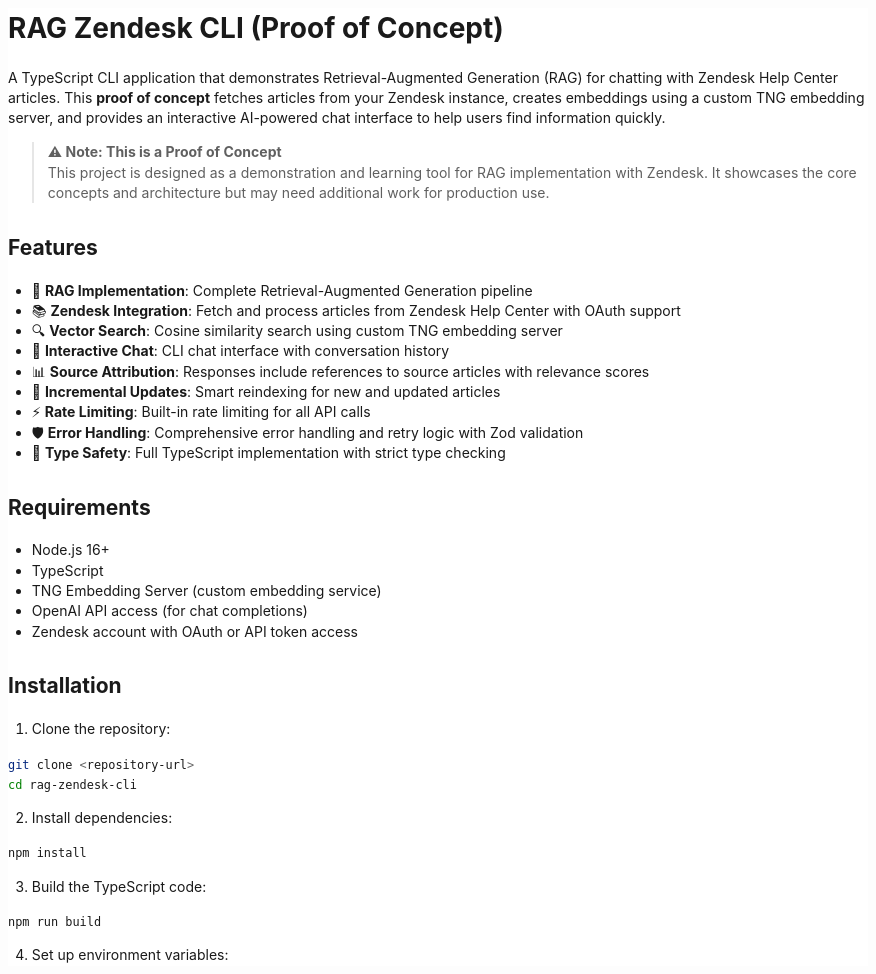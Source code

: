 # RAG Zendesk CLI (Proof of Concept)

A TypeScript CLI application that demonstrates Retrieval-Augmented Generation (RAG) for chatting with Zendesk Help Center articles. This **proof of concept** fetches articles from your Zendesk instance, creates embeddings using a custom TNG embedding server, and provides an interactive AI-powered chat interface to help users find information quickly.

> **⚠️ Note: This is a Proof of Concept**  
> This project is designed as a demonstration and learning tool for RAG implementation with Zendesk. It showcases the core concepts and architecture but may need additional work for production use.

## Features

- 🚀 **RAG Implementation**: Complete Retrieval-Augmented Generation pipeline
- 📚 **Zendesk Integration**: Fetch and process articles from Zendesk Help Center with OAuth support
- 🔍 **Vector Search**: Cosine similarity search using custom TNG embedding server
- 💬 **Interactive Chat**: CLI chat interface with conversation history
- 📊 **Source Attribution**: Responses include references to source articles with relevance scores
- 🔄 **Incremental Updates**: Smart reindexing for new and updated articles
- ⚡ **Rate Limiting**: Built-in rate limiting for all API calls
- 🛡️ **Error Handling**: Comprehensive error handling and retry logic with Zod validation
- 🎯 **Type Safety**: Full TypeScript implementation with strict type checking

## Requirements

- Node.js 16+
- TypeScript
- TNG Embedding Server (custom embedding service)
- OpenAI API access (for chat completions)
- Zendesk account with OAuth or API token access

## Installation

1. Clone the repository:

```bash
git clone <repository-url>
cd rag-zendesk-cli
```

2. Install dependencies:

```bash
npm install
```

3. Build the TypeScript code:

```bash
npm run build
```

4. Set up environment variables:
